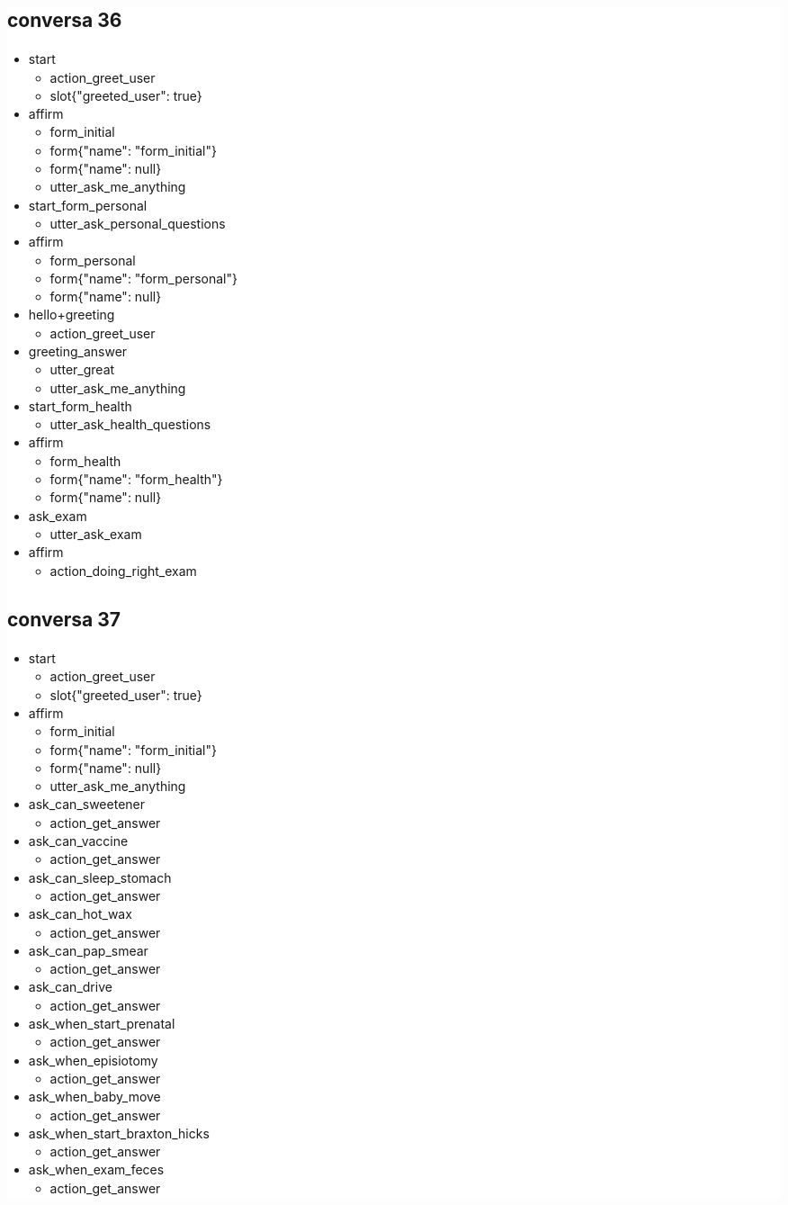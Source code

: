 ## conversa 36
* start
    - action_greet_user
    - slot{"greeted_user": true}
* affirm
    - form_initial
    - form{"name": "form_initial"}
    - form{"name": null}
    - utter_ask_me_anything
* start_form_personal
    - utter_ask_personal_questions
* affirm
    - form_personal
    - form{"name": "form_personal"}
    - form{"name": null}
* hello+greeting
    - action_greet_user
* greeting_answer
    - utter_great
    - utter_ask_me_anything
* start_form_health
    - utter_ask_health_questions
* affirm
    - form_health
    - form{"name": "form_health"}
    - form{"name": null}
* ask_exam
    - utter_ask_exam
* affirm
    - action_doing_right_exam

## conversa 37
* start
    - action_greet_user
    - slot{"greeted_user": true}
* affirm
    - form_initial
    - form{"name": "form_initial"}
    - form{"name": null}
    - utter_ask_me_anything
* ask_can_sweetener
    - action_get_answer
* ask_can_vaccine
    - action_get_answer
* ask_can_sleep_stomach
    - action_get_answer
* ask_can_hot_wax
    - action_get_answer
* ask_can_pap_smear
    - action_get_answer
* ask_can_drive
    - action_get_answer
* ask_when_start_prenatal
    - action_get_answer
* ask_when_episiotomy
    - action_get_answer
* ask_when_baby_move
    - action_get_answer
* ask_when_start_braxton_hicks
    - action_get_answer
* ask_when_exam_feces
    - action_get_answer